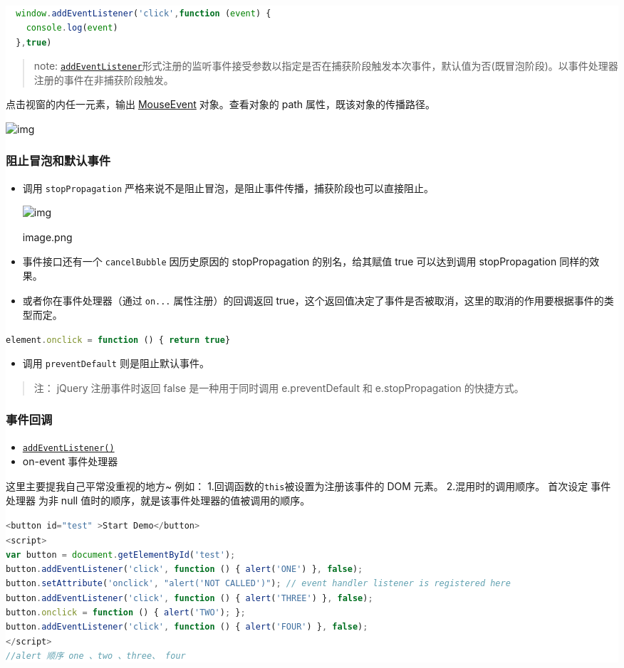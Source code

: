 
```javascript
  window.addEventListener('click',function (event) {
    console.log(event)
  },true)
```

> note: [`addEventListener`](https://developer.mozilla.org/zh-CN/docs/Web/API/EventTarget/addEventListener)形式注册的监听事件接受参数以指定是否在捕获阶段触发本次事件，默认值为否(既冒泡阶段)。以事件处理器注册的事件在非捕获阶段触发。

点击视窗的内任一元素，输出 [MouseEvent](https://w3c.github.io/uievents/#events-mouseevents) 对象。查看对象的 path 属性，既该对象的传播路径。


![img](https:////upload-images.jianshu.io/upload_images/3748553-213ab8eab7baad0f.png?imageMogr2/auto-orient/strip|imageView2/2/w/615/format/webp)



### 阻止冒泡和默认事件

- 调用  `stopPropagation` 严格来说不是阻止冒泡，是阻止事件传播，捕获阶段也可以直接阻止。
  

  

  ![img](https:////upload-images.jianshu.io/upload_images/3748553-0ed6a96650f45f13.png?imageMogr2/auto-orient/strip|imageView2/2/w/909/format/webp)

  image.png

  

- 事件接口还有一个  `cancelBubble` 因历史原因的 stopPropagation 的别名，给其赋值 true 可以达到调用 stopPropagation 同样的效果。

- 或者你在事件处理器（通过 `on...`  属性注册）的回调返回 true，这个返回值决定了事件是否被取消，这里的取消的作用要根据事件的类型而定。



```jsx
element.onclick = function () { return true}
```

- 调用 `preventDefault` 则是阻止默认事件。

> 注： jQuery 注册事件时返回 false 是一种用于同时调用 e.preventDefault 和 e.stopPropagation 的快捷方式。

### 事件回调

- [`addEventListener()`](https://developer.mozilla.org/zh-CN/docs/Web/API/EventTarget/addEventListener)
- on-event 事件处理器

这里主要提我自己平常没重视的地方~ 例如：
 1.回调函数的`this`被设置为注册该事件的 DOM 元素。
 2.混用时的调用顺序。
 首次设定 事件处理器 为非 null 值时的顺序，就是该事件处理器的值被调用的顺序。



```javascript
<button id="test" >Start Demo</button>
<script>
var button = document.getElementById('test');
button.addEventListener('click', function () { alert('ONE') }, false);
button.setAttribute('onclick', "alert('NOT CALLED')"); // event handler listener is registered here
button.addEventListener('click', function () { alert('THREE') }, false);
button.onclick = function () { alert('TWO'); };
button.addEventListener('click', function () { alert('FOUR') }, false);
</script>
//alert 顺序 one 、two 、three、 four
```
